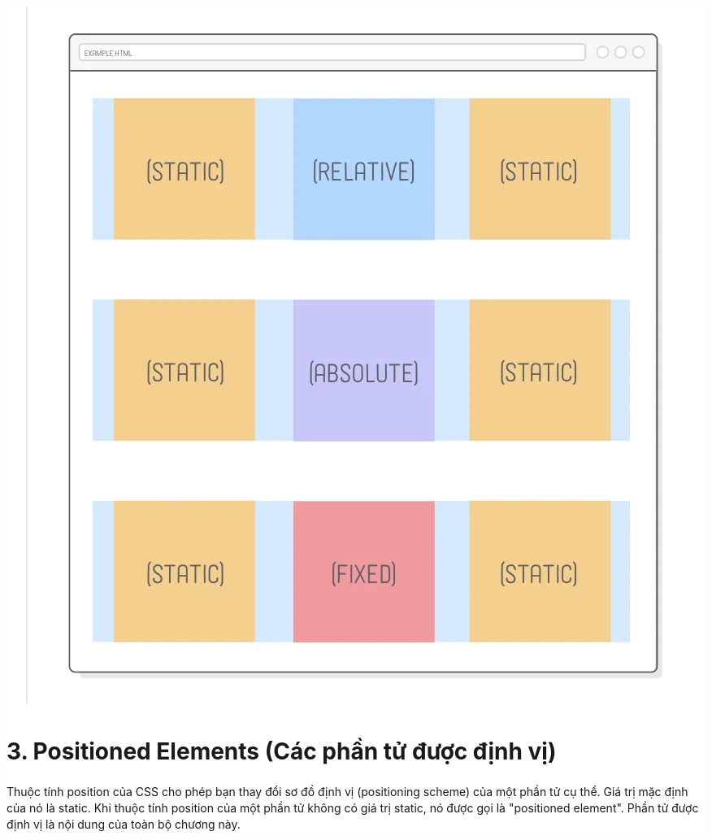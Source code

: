 >![](./images/AdvancedPositioning3.webp)

# 3. Positioned Elements (Các phần tử được định vị)
Thuộc tính position của CSS cho phép bạn thay đổi sơ đồ định vị (positioning scheme) của một phần tử cụ thể. Giá trị mặc định của nó là static. Khi thuộc tính position của một phần tử không có giá trị static, nó được gọi là "positioned element". Phần tử được định vị là nội dung của toàn bộ chương này.
